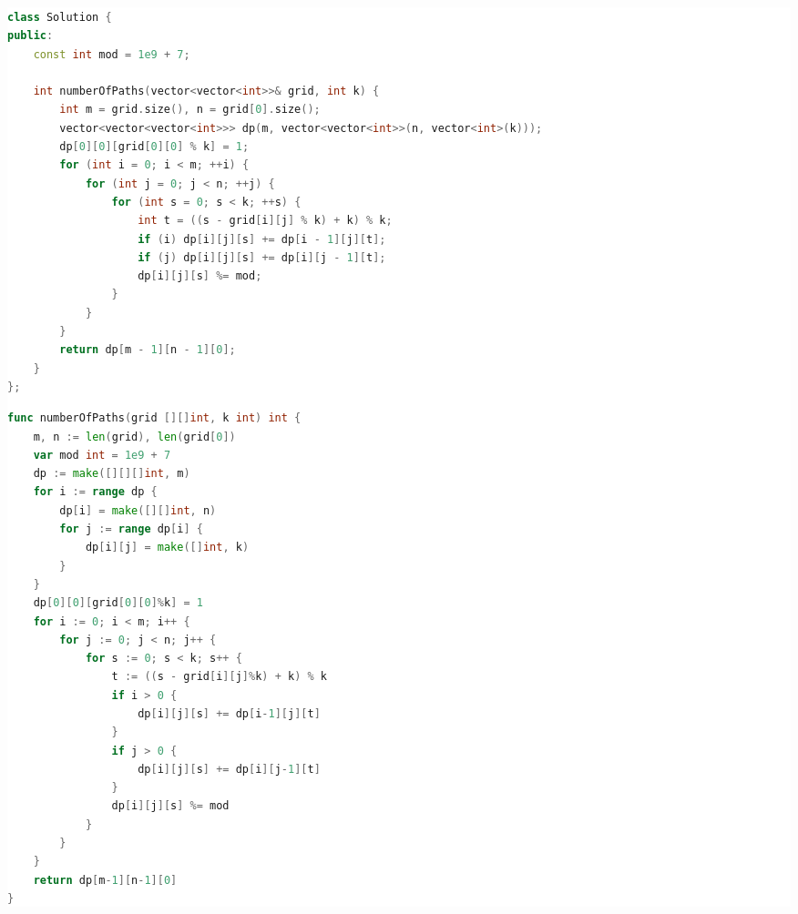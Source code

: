 ```java
```

```cpp
class Solution {
public:
    const int mod = 1e9 + 7;

    int numberOfPaths(vector<vector<int>>& grid, int k) {
        int m = grid.size(), n = grid[0].size();
        vector<vector<vector<int>>> dp(m, vector<vector<int>>(n, vector<int>(k)));
        dp[0][0][grid[0][0] % k] = 1;
        for (int i = 0; i < m; ++i) {
            for (int j = 0; j < n; ++j) {
                for (int s = 0; s < k; ++s) {
                    int t = ((s - grid[i][j] % k) + k) % k;
                    if (i) dp[i][j][s] += dp[i - 1][j][t];
                    if (j) dp[i][j][s] += dp[i][j - 1][t];
                    dp[i][j][s] %= mod;
                }
            }
        }
        return dp[m - 1][n - 1][0];
    }
};
```

```go
func numberOfPaths(grid [][]int, k int) int {
	m, n := len(grid), len(grid[0])
	var mod int = 1e9 + 7
	dp := make([][][]int, m)
	for i := range dp {
		dp[i] = make([][]int, n)
		for j := range dp[i] {
			dp[i][j] = make([]int, k)
		}
	}
	dp[0][0][grid[0][0]%k] = 1
	for i := 0; i < m; i++ {
		for j := 0; j < n; j++ {
			for s := 0; s < k; s++ {
				t := ((s - grid[i][j]%k) + k) % k
				if i > 0 {
					dp[i][j][s] += dp[i-1][j][t]
				}
				if j > 0 {
					dp[i][j][s] += dp[i][j-1][t]
				}
				dp[i][j][s] %= mod
			}
		}
	}
	return dp[m-1][n-1][0]
}
```






